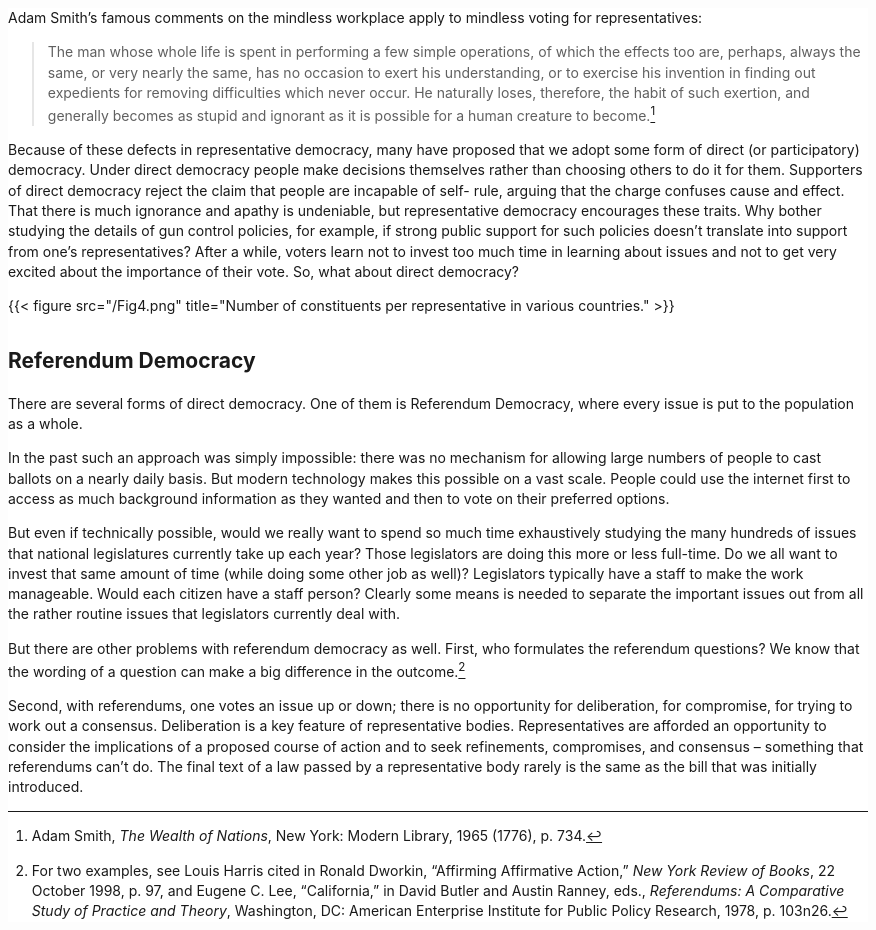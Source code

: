 Adam Smith’s famous comments on the mindless workplace apply
to mindless voting for representatives:

> The man whose whole life is spent in performing a few simple operations, of which the effects too are, perhaps, always the same, or very nearly the same, has no occasion to exert his understanding, or to exercise his invention in finding out expedients for removing difficulties which never occur. He naturally loses, therefore, the habit of such exertion, and generally becomes as stupid and ignorant as it is possible for a human creature to become.[^10]

Because of these defects in representative democracy, many have proposed that
we adopt some form of direct (or participatory) democracy. Under direct democracy people make decisions themselves rather than choosing others to do it
for them.  Supporters of direct democracy reject the claim that people are
incapable of self- rule, arguing that the charge confuses cause and effect.
That there is much ignorance and apathy is undeniable, but representative democracy encourages
these traits. Why bother studying the details of gun control policies,
for example, if strong public support for such policies doesn’t translate into support from one’s representatives? After a while, voters
learn not to invest too much time in learning about issues and not to
get very excited about the importance of their vote. So, what about direct democracy? 


{{< figure src="/Fig4.png" title="Number of constituents per representative in various countries." >}}

## Referendum Democracy 

There are several forms of direct democracy. One of them is Referendum Democracy, where every issue is put to the population as a
whole.  

In the past such an approach was simply impossible: there was no
mechanism for allowing large numbers of people to cast ballots on a
nearly daily basis. But modern technology makes this possible on a
vast scale. People could use the internet first to access as much background information as they wanted and then to vote on their preferred options.  

But even if technically possible, would we really want to spend so
much time exhaustively studying the many hundreds of issues that
national legislatures currently take up each year? Those legislators are
doing this more or less full-time. Do we all want to invest that same
amount of time (while doing some other job as well)? Legislators typically have a staff to make the work manageable. Would each citizen
have a staff person? Clearly some means is needed to separate the important issues out from all the rather routine issues that legislators
currently deal with.

But there are other problems with referendum democracy as well. First, who formulates the referendum questions? We know that the wording of a question can make a big difference in the outcome.[^11]  

Second, with referendums, one votes an issue up or down; there is
no opportunity for deliberation, for compromise, for trying to work
out a consensus. Deliberation is a key feature of representative bodies. Representatives are afforded an opportunity to consider the implications of a proposed course of action and to seek refinements,
compromises, and consensus – something that referendums can’t do.
The final text of a law passed by a representative body rarely is the
same as the bill that was initially introduced.  


[^1]: *Essay on Government*, ed. Currin V. Shields, Indianapolis: Bobbs-Merrill, 1955 (1819).
[^2]: https://www.dataforprogress.org/blog/2021/11/3/voters-continue-to-support-the-build-back-better-agenda.
[^3]: Ulrich Matter, Paolo Roberti, & Michaela Slotwinski, 2019, "Vote Buying in the U.S. Congress," CESifo Working Paper Series 7841, CESifo. https://ideas.repec.org/p/ces/ceswps/_7841.html
[^4]: See Robert Thomson, Terry Royed, Elin Naurin, et al., “The Fulfillment of Parties' Election Pledges: A Comparative Study on the Impact of Power Sharing,” *American Journal of Political Science,* Vol. 61, No. 3 (July 2017), pp. 527-542.
[^5]: In the United States, officeholders can be impeached, but that is for *crimes*, and not simply because the official no longer has the confidence of the public. Several U.S. states allow do recall, but California’s version of recall is logically incoherent. See Editorial Board, “California’s Recall Election is Broken,” *New York Times,* Sept. 9, 2021, https://www.nytimes.com/2021/09/09/opinion/california-recall-new-som.html.
[^6]: https://www.nytimes.com/interactive/2021/11/07/us/politics/redistricting-maps-explained.html.
[^7]: https://civilrights.org/democracy-diverted/ 
[^8]: https://www.gao.gov/products/GAO-14-634
[^9]: https://www.brennancenter.org/sites/default/files/2019-08/Re-port_Purges_Growing_Threat.pdf
[^10]: Adam Smith, *The Wealth of Nations*, New York: Modern Library, 1965 (1776), p. 734.
[^11]: For two examples, see Louis Harris cited in Ronald Dworkin, “Affirming Affirmative Action,” *New York Review of Books*, 22 October 1998, p. 97, and Eugene C. Lee, “California,” in David Butler and Austin Ranney, eds., *Referendums: A Comparative Study of Practice and Theory*, Washington, DC: American Enterprise Institute for Public Policy Research, 1978, p. 103n26.
[^12]: E.g., Judith Malina, “Anarchists and the Pro-Hierarchical Left,” *Anarchos,* June 1972, cited in Janet Biehl, “Bookchin Breaks with Anarchism,” *Communalism,* 2007, p. 12, http://theanarchistlibrary.org/library/janet-biehl-bookchin-breaks-with-an-archism.
[^13]: This problem is raised as a criticism of nested councils by Moshe Machover in his “Collective Decision Making and Supervision in a Communist Society,” Oct. 2009, available at http://www.matzpen.org/docs/Machover-Collective%20Decision-Making.pdf. My response to Machover is here: “Machover on Collective Decision Making,” Nov. 14, 2009, *New Politics online*, https://newpol.org/machover-collec- tive-decision-making/.
[^14]: James S. Fishkin, *The Voice of the People*, New Haven: Yale University Press, 1995.
[^15]: Ian Shapiro, “Enough of Deliberation: Politics Is about Interests and Power,” in Stephen Macedo, Deliberative Politics: *Essays on Democracy and Disagreement* (New York: Oxford, 1999), p. 29.